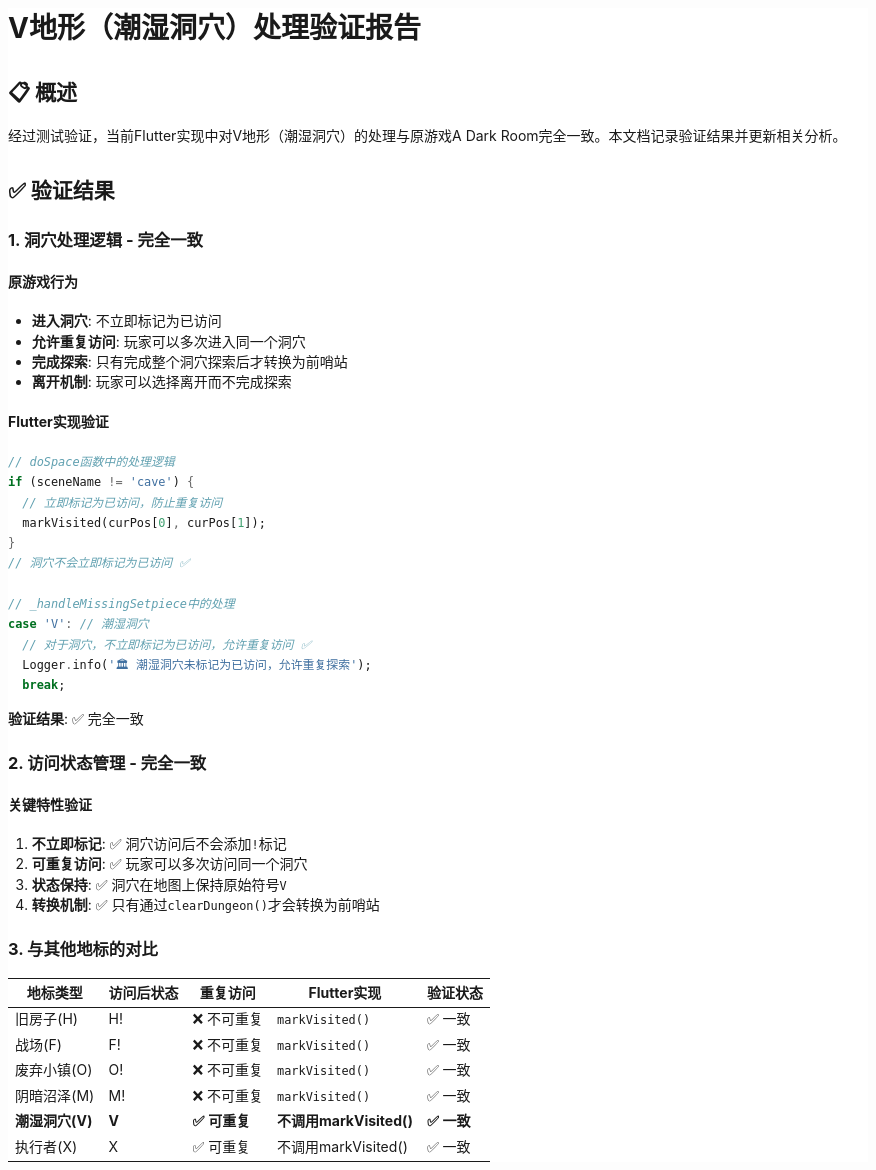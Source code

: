 # V地形（潮湿洞穴）处理验证报告

## 📋 概述

经过测试验证，当前Flutter实现中对V地形（潮湿洞穴）的处理与原游戏A Dark Room完全一致。本文档记录验证结果并更新相关分析。

## ✅ 验证结果

### 1. 洞穴处理逻辑 - 完全一致

#### 原游戏行为
- **进入洞穴**: 不立即标记为已访问
- **允许重复访问**: 玩家可以多次进入同一个洞穴
- **完成探索**: 只有完成整个洞穴探索后才转换为前哨站
- **离开机制**: 玩家可以选择离开而不完成探索

#### Flutter实现验证
```dart
// doSpace函数中的处理逻辑
if (sceneName != 'cave') {
  // 立即标记为已访问，防止重复访问
  markVisited(curPos[0], curPos[1]);
}
// 洞穴不会立即标记为已访问 ✅

// _handleMissingSetpiece中的处理
case 'V': // 潮湿洞穴
  // 对于洞穴，不立即标记为已访问，允许重复访问 ✅
  Logger.info('🏛️ 潮湿洞穴未标记为已访问，允许重复探索');
  break;
```

**验证结果**: ✅ 完全一致

### 2. 访问状态管理 - 完全一致

#### 关键特性验证
1. **不立即标记**: ✅ 洞穴访问后不会添加`!`标记
2. **可重复访问**: ✅ 玩家可以多次访问同一个洞穴
3. **状态保持**: ✅ 洞穴在地图上保持原始符号`V`
4. **转换机制**: ✅ 只有通过`clearDungeon()`才会转换为前哨站

### 3. 与其他地标的对比

| 地标类型 | 访问后状态 | 重复访问 | Flutter实现 | 验证状态 |
|----------|------------|----------|-------------|----------|
| 旧房子(H) | H! | ❌ 不可重复 | `markVisited()` | ✅ 一致 |
| 战场(F) | F! | ❌ 不可重复 | `markVisited()` | ✅ 一致 |
| 废弃小镇(O) | O! | ❌ 不可重复 | `markVisited()` | ✅ 一致 |
| 阴暗沼泽(M) | M! | ❌ 不可重复 | `markVisited()` | ✅ 一致 |
| **潮湿洞穴(V)** | **V** | **✅ 可重复** | **不调用markVisited()** | **✅ 一致** |
| 执行者(X) | X | ✅ 可重复 | 不调用markVisited() | ✅ 一致 |

